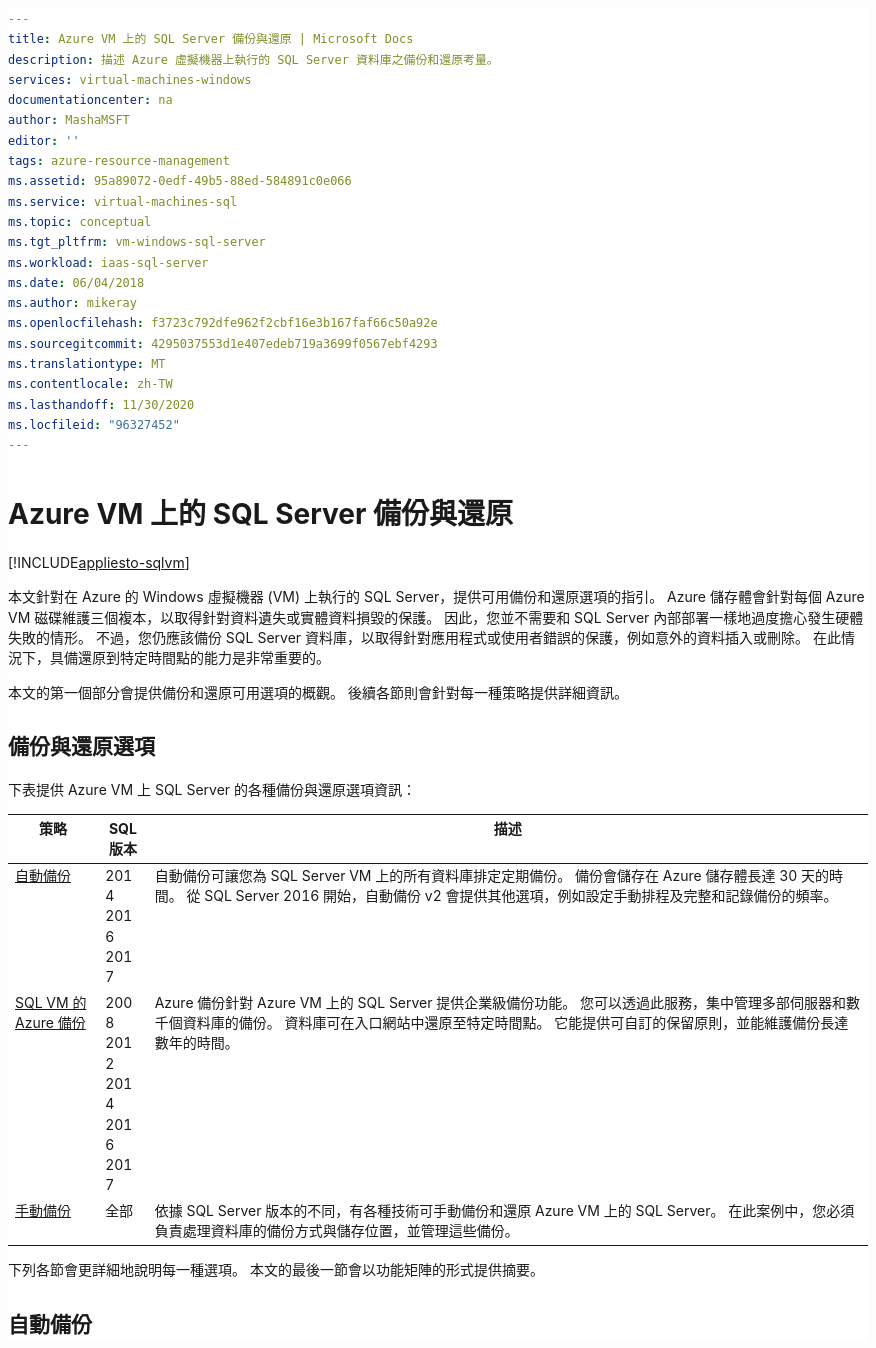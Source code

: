 ```yaml
---
title: Azure VM 上的 SQL Server 備份與還原 | Microsoft Docs
description: 描述 Azure 虛擬機器上執行的 SQL Server 資料庫之備份和還原考量。
services: virtual-machines-windows
documentationcenter: na
author: MashaMSFT
editor: ''
tags: azure-resource-management
ms.assetid: 95a89072-0edf-49b5-88ed-584891c0e066
ms.service: virtual-machines-sql
ms.topic: conceptual
ms.tgt_pltfrm: vm-windows-sql-server
ms.workload: iaas-sql-server
ms.date: 06/04/2018
ms.author: mikeray
ms.openlocfilehash: f3723c792dfe962f2cbf16e3b167faf66c50a92e
ms.sourcegitcommit: 4295037553d1e407edeb719a3699f0567ebf4293
ms.translationtype: MT
ms.contentlocale: zh-TW
ms.lasthandoff: 11/30/2020
ms.locfileid: "96327452"
---
```

# <a name="backup-and-restore-for-sql-server-on-azure-vms"></a>Azure VM 上的 SQL Server 備份與還原
[!INCLUDE[appliesto-sqlvm](../../includes/appliesto-sqlvm.md)]

本文針對在 Azure 的 Windows 虛擬機器 (VM) 上執行的 SQL Server，提供可用備份和還原選項的指引。 Azure 儲存體會針對每個 Azure VM 磁碟維護三個複本，以取得針對資料遺失或實體資料損毀的保護。 因此，您並不需要和 SQL Server 內部部署一樣地過度擔心發生硬體失敗的情形。 不過，您仍應該備份 SQL Server 資料庫，以取得針對應用程式或使用者錯誤的保護，例如意外的資料插入或刪除。 在此情況下，具備還原到特定時間點的能力是非常重要的。

本文的第一個部分會提供備份和還原可用選項的概觀。 後續各節則會針對每一種策略提供詳細資訊。

## <a name="backup-and-restore-options"></a>備份與還原選項

下表提供 Azure VM 上 SQL Server 的各種備份與還原選項資訊：

| 策略 | SQL 版本 | 描述 |
|---|---|---|
| [自動備份](#automated) | 2014<br/> 2016<br/> 2017 | 自動備份可讓您為 SQL Server VM 上的所有資料庫排定定期備份。 備份會儲存在 Azure 儲存體長達 30 天的時間。 從 SQL Server 2016 開始，自動備份 v2 會提供其他選項，例如設定手動排程及完整和記錄備份的頻率。 |
| [SQL VM 的 Azure 備份](#azbackup) | 2008<br/> 2012<br/> 2014<br/> 2016<br/> 2017 | Azure 備份針對 Azure VM 上的 SQL Server 提供企業級備份功能。 您可以透過此服務，集中管理多部伺服器和數千個資料庫的備份。 資料庫可在入口網站中還原至特定時間點。 它能提供可自訂的保留原則，並能維護備份長達數年的時間。 |
| [手動備份](#manual) | 全部 | 依據 SQL Server 版本的不同，有各種技術可手動備份和還原 Azure VM 上的 SQL Server。 在此案例中，您必須負責處理資料庫的備份方式與儲存位置，並管理這些備份。 |

下列各節會更詳細地說明每一種選項。 本文的最後一節會以功能矩陣的形式提供摘要。

## <a name="automated-backup"></a><a id="automated"></a> 自動備份
